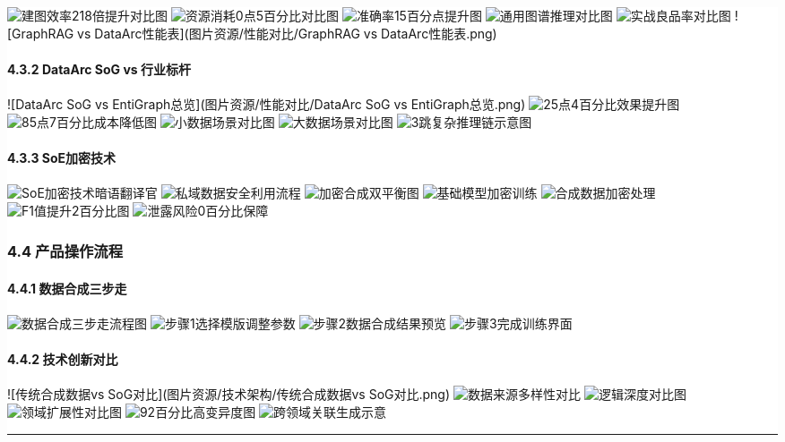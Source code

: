 ![建图效率218倍提升对比图](图片资源/性能对比/建图效率218倍提升对比图.png)
![资源消耗0点5百分比对比图](图片资源/性能对比/资源消耗0点5百分比对比图.png)
![准确率15百分点提升图](图片资源/性能对比/准确率15百分点提升图.png)
![通用图谱推理对比图](图片资源/性能对比/通用图谱推理对比图.png)
![实战良品率对比图](图片资源/性能对比/实战良品率对比图.png)
![GraphRAG vs DataArc性能表](图片资源/性能对比/GraphRAG vs DataArc性能表.png)

#### 4.3.2 DataArc SoG vs 行业标杆

![DataArc SoG vs EntiGraph总览](图片资源/性能对比/DataArc SoG vs EntiGraph总览.png)
![25点4百分比效果提升图](图片资源/性能对比/25点4百分比效果提升图.png)
![85点7百分比成本降低图](图片资源/性能对比/85点7百分比成本降低图.png)
![小数据场景对比图](图片资源/性能对比/小数据场景对比图.png)
![大数据场景对比图](图片资源/性能对比/大数据场景对比图.png)
![3跳复杂推理链示意图](图片资源/性能对比/3跳复杂推理链示意图.png)

#### 4.3.3 SoE加密技术

![SoE加密技术暗语翻译官](图片资源/技术架构/SoE加密技术暗语翻译官.png)
![私域数据安全利用流程](图片资源/技术架构/私域数据安全利用流程.png)
![加密合成双平衡图](图片资源/技术架构/加密合成双平衡图.png)
![基础模型加密训练](图片资源/技术架构/基础模型加密训练.png)
![合成数据加密处理](图片资源/技术架构/合成数据加密处理.png)
![F1值提升2百分比图](图片资源/技术架构/F1值提升2百分比图.png)
![泄露风险0百分比保障](图片资源/技术架构/泄露风险0百分比保障.png)

### 4.4 产品操作流程

#### 4.4.1 数据合成三步走

![数据合成三步走流程图](图片资源/产品功能/数据合成三步走流程图.png)
![步骤1选择模版调整参数](图片资源/产品功能/步骤1选择模版调整参数.png)
![步骤2数据合成结果预览](图片资源/产品功能/步骤2数据合成结果预览.png)
![步骤3完成训练界面](图片资源/产品功能/步骤3完成训练界面.png)

#### 4.4.2 技术创新对比

![传统合成数据vs SoG对比](图片资源/技术架构/传统合成数据vs SoG对比.png)
![数据来源多样性对比](图片资源/技术架构/数据来源多样性对比.png)
![逻辑深度对比图](图片资源/技术架构/逻辑深度对比图.png)
![领域扩展性对比图](图片资源/技术架构/领域扩展性对比图.png)
![92百分比高变异度图](图片资源/技术架构/92百分比高变异度图.png)
![跨领域关联生成示意](图片资源/技术架构/跨领域关联生成示意.png)

---
